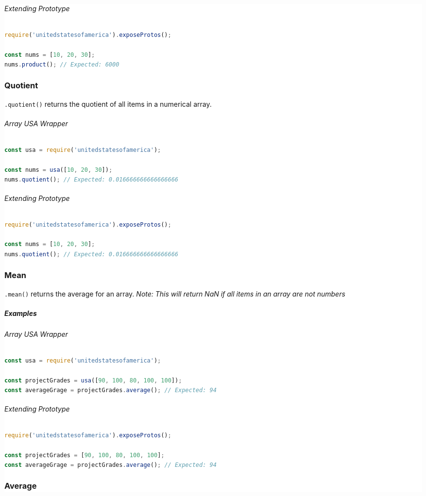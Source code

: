 ###### Extending Prototype

```js
require('unitedstatesofamerica').exposeProtos();

const nums = [10, 20, 30];
nums.product(); // Expected: 6000
```

### Quotient

`.quotient()` returns the quotient of all items in a numerical array.

###### Array USA Wrapper

```js
const usa = require('unitedstatesofamerica');

const nums = usa([10, 20, 30]);
nums.quotient(); // Expected: 0.016666666666666666
```

###### Extending Prototype

```js
require('unitedstatesofamerica').exposeProtos();

const nums = [10, 20, 30];
nums.quotient(); // Expected: 0.016666666666666666
```

### Mean

`.mean()` returns the average for an array. _Note: This will return NaN if all items in an array are not numbers_

##### Examples

###### Array USA Wrapper

```js
const usa = require('unitedstatesofamerica');

const projectGrades = usa([90, 100, 80, 100, 100]);
const averageGrage = projectGrades.average(); // Expected: 94
```

###### Extending Prototype

```js
require('unitedstatesofamerica').exposeProtos();

const projectGrades = [90, 100, 80, 100, 100];
const averageGrage = projectGrades.average(); // Expected: 94
```

### Average
